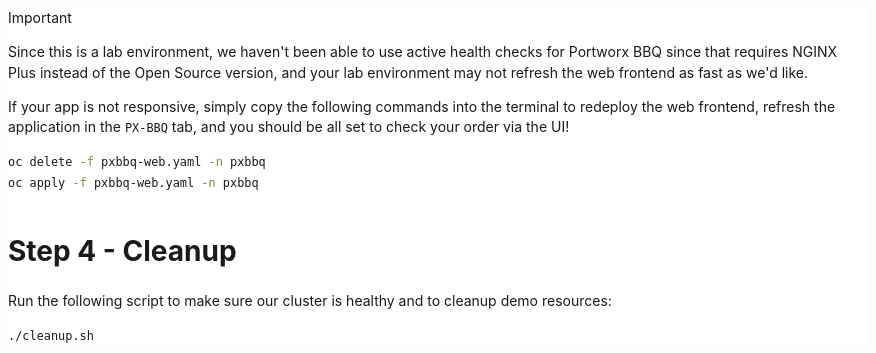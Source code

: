 > [!IMPORTANT]
> Since this is a lab environment, we haven't been able to use active health checks for Portworx BBQ since that requires NGINX Plus instead of the Open Source version, and your lab environment may not refresh the web frontend as fast as we'd like.
>
> If your app is not responsive, simply copy the following commands into the terminal to redeploy the web frontend, refresh the application in the `PX-BBQ` tab, and you should be all set to check your order via the UI!
>
> ```bash
> oc delete -f pxbbq-web.yaml -n pxbbq
> oc apply -f pxbbq-web.yaml -n pxbbq
> ```

Step 4 - Cleanup
===
Run the following script to make sure our cluster is healthy and to cleanup demo resources:
```bash
./cleanup.sh
```

